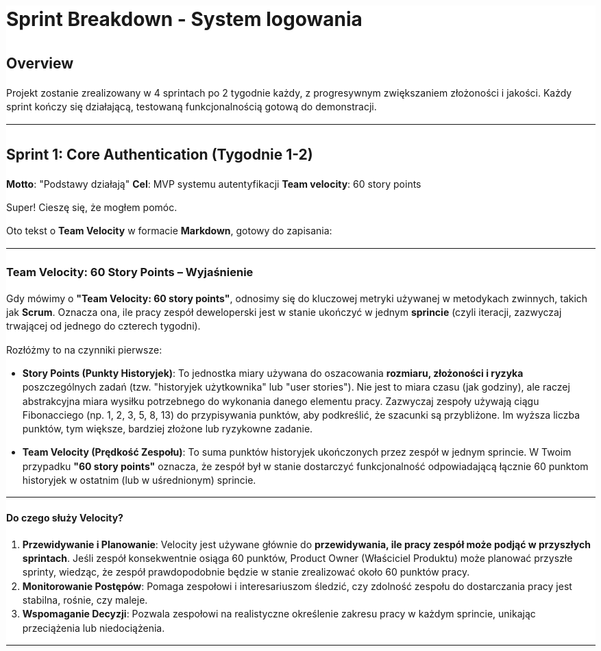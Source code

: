 # Sprint Breakdown - System logowania

## Overview

Projekt zostanie zrealizowany w 4 sprintach po 2 tygodnie każdy, z progresywnym zwiększaniem złożoności i jakości. Każdy sprint kończy się działającą, testowaną funkcjonalnością gotową do demonstracji.

---

## Sprint 1: Core Authentication (Tygodnie 1-2)

**Motto**: "Podstawy działają"
**Cel**: MVP systemu autentyfikacji
**Team velocity**: 60 story points

Super! Cieszę się, że mogłem pomóc.

Oto tekst o **Team Velocity** w formacie **Markdown**, gotowy do zapisania:

---

### Team Velocity: 60 Story Points – Wyjaśnienie

Gdy mówimy o **"Team Velocity: 60 story points"**, odnosimy się do kluczowej metryki używanej w metodykach zwinnych, takich jak **Scrum**. Oznacza ona, ile pracy zespół deweloperski jest w stanie ukończyć w jednym **sprincie** (czyli iteracji, zazwyczaj trwającej od jednego do czterech tygodni).

Rozłóżmy to na czynniki pierwsze:

* **Story Points (Punkty Historyjek)**: To jednostka miary używana do oszacowania **rozmiaru, złożoności i ryzyka** poszczególnych zadań (tzw. "historyjek użytkownika" lub "user stories"). Nie jest to miara czasu (jak godziny), ale raczej abstrakcyjna miara wysiłku potrzebnego do wykonania danego elementu pracy. Zazwyczaj zespoły używają ciągu Fibonacciego (np. 1, 2, 3, 5, 8, 13) do przypisywania punktów, aby podkreślić, że szacunki są przybliżone. Im wyższa liczba punktów, tym większe, bardziej złożone lub ryzykowne zadanie.

* **Team Velocity (Prędkość Zespołu)**: To suma punktów historyjek ukończonych przez zespół w jednym sprincie. W Twoim przypadku **"60 story points"** oznacza, że zespół był w stanie dostarczyć funkcjonalność odpowiadającą łącznie 60 punktom historyjek w ostatnim (lub w uśrednionym) sprincie.

---

#### Do czego służy Velocity?

1.  **Przewidywanie i Planowanie**: Velocity jest używane głównie do **przewidywania, ile pracy zespół może podjąć w przyszłych sprintach**. Jeśli zespół konsekwentnie osiąga 60 punktów, Product Owner (Właściciel Produktu) może planować przyszłe sprinty, wiedząc, że zespół prawdopodobnie będzie w stanie zrealizować około 60 punktów pracy.
2.  **Monitorowanie Postępów**: Pomaga zespołowi i interesariuszom śledzić, czy zdolność zespołu do dostarczania pracy jest stabilna, rośnie, czy maleje.
3.  **Wspomaganie Decyzji**: Pozwala zespołowi na realistyczne określenie zakresu pracy w każdym sprincie, unikając przeciążenia lub niedociążenia.

---